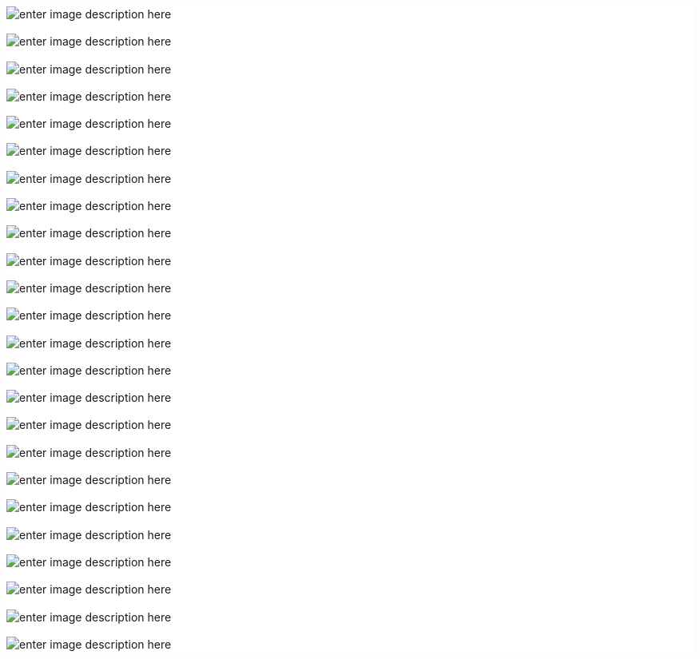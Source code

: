 ![enter image description here](https://cdn.discordapp.com/attachments/651812532746584085/999420072126840862/unknown.png)

![enter image description here](https://cdn.discordapp.com/attachments/651812532746584085/1043788622173851728/image.png)

![enter image description here](https://cdn.discordapp.com/attachments/651812532746584085/1043807174763237406/image.png)

![enter image description here](https://cdn.discordapp.com/attachments/651812532746584085/1043805911061364836/image.png)

![enter image description here](https://cdn.discordapp.com/attachments/651812532746584085/1043808128728305764/image.png)

![enter image description here](https://cdn.discordapp.com/attachments/651812532746584085/1043804062962946128/image.png)

![enter image description here](https://cdn.discordapp.com/attachments/755836071543308349/1043787504182108160/image.png)

![enter image description here](https://cdn.discordapp.com/attachments/651812532746584085/1043808509340434463/image.png)

![enter image description here](https://cdn.discordapp.com/attachments/651812532746584085/1043804635737100398/image.png)

![enter image description here](https://cdn.discordapp.com/attachments/651812532746584085/1043807570273513522/image.png)

![enter image description here](https://cdn.discordapp.com/attachments/651812532746584085/1043800958032941056/image.png)

![enter image description here](https://cdn.discordapp.com/attachments/651812532746584085/1043801302959915018/image.png)

![enter image description here](https://cdn.discordapp.com/attachments/651812532746584085/1043800408574939156/image.png)

![enter image description here](https://cdn.discordapp.com/attachments/651812532746584085/999413252666708028/unknown.png)

![enter image description here](https://cdn.discordapp.com/attachments/651812532746584085/999413538001002566/unknown.png)

![enter image description here](https://cdn.discordapp.com/attachments/651812532746584085/999413813537423493/unknown.png)

![enter image description here](https://cdn.discordapp.com/attachments/734897446567542845/999425688488652831/unknown.png)

![enter image description here](https://cdn.discordapp.com/attachments/651812532746584085/1103685530056671313/image.png)

![enter image description here](https://cdn.discordapp.com/attachments/651812532746584085/999415309440127076/unknown.png)

![enter image description here](https://cdn.discordapp.com/attachments/651812532746584085/1043806403078406234/image.png)

![enter image description here](https://cdn.discordapp.com/attachments/651812532746584085/1043806770008703037/image.png)

![enter image description here](https://cdn.discordapp.com/attachments/651812532746584085/999415734352482394/unknown.png)

![enter image description here](https://cdn.discordapp.com/attachments/651812532746584085/999420313941069844/unknown.png)

![enter image description here](https://cdn.discordapp.com/attachments/651812532746584085/999420503645237278/unknown.png)
